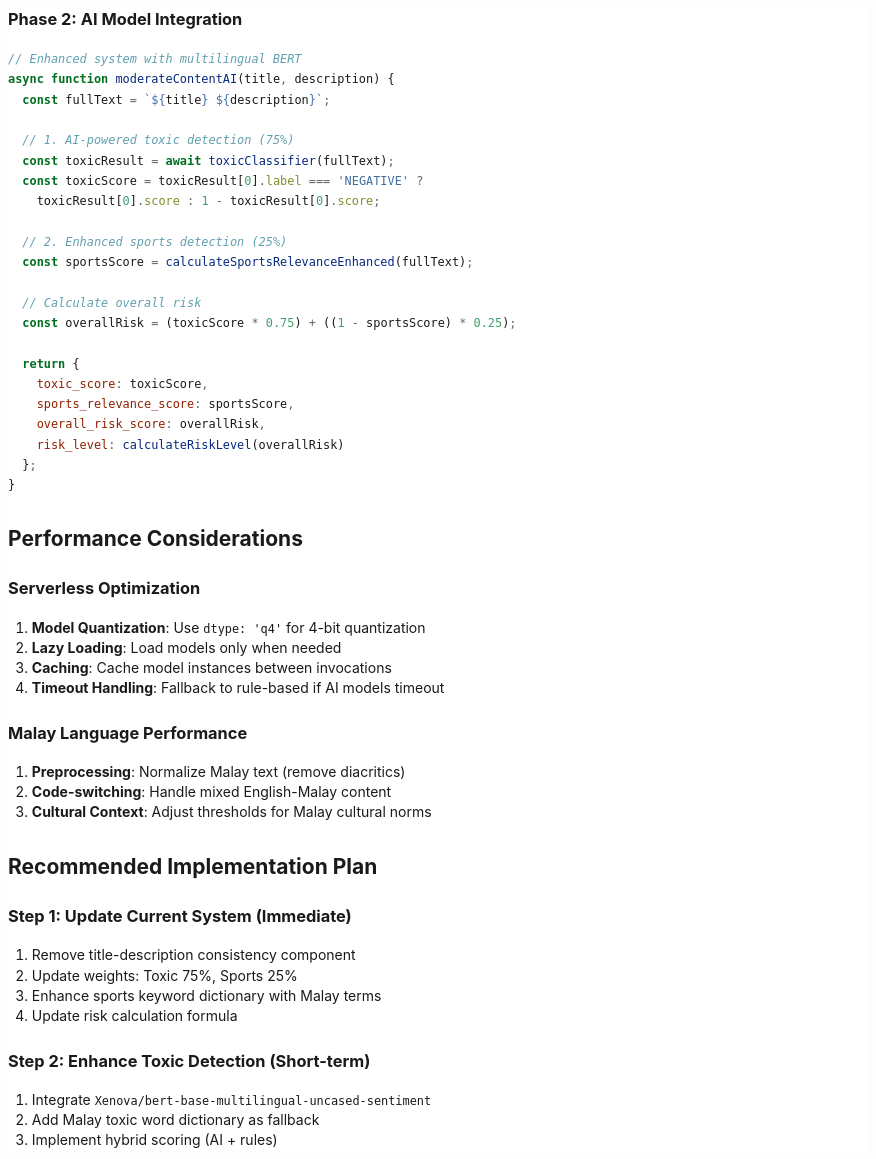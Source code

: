 ### Phase 2: AI Model Integration
```javascript
// Enhanced system with multilingual BERT
async function moderateContentAI(title, description) {
  const fullText = `${title} ${description}`;
  
  // 1. AI-powered toxic detection (75%)
  const toxicResult = await toxicClassifier(fullText);
  const toxicScore = toxicResult[0].label === 'NEGATIVE' ? 
    toxicResult[0].score : 1 - toxicResult[0].score;
  
  // 2. Enhanced sports detection (25%)
  const sportsScore = calculateSportsRelevanceEnhanced(fullText);
  
  // Calculate overall risk
  const overallRisk = (toxicScore * 0.75) + ((1 - sportsScore) * 0.25);
  
  return {
    toxic_score: toxicScore,
    sports_relevance_score: sportsScore,
    overall_risk_score: overallRisk,
    risk_level: calculateRiskLevel(overallRisk)
  };
}
```

## Performance Considerations

### Serverless Optimization
1. **Model Quantization**: Use `dtype: 'q4'` for 4-bit quantization
2. **Lazy Loading**: Load models only when needed
3. **Caching**: Cache model instances between invocations
4. **Timeout Handling**: Fallback to rule-based if AI models timeout

### Malay Language Performance
1. **Preprocessing**: Normalize Malay text (remove diacritics)
2. **Code-switching**: Handle mixed English-Malay content
3. **Cultural Context**: Adjust thresholds for Malay cultural norms

## Recommended Implementation Plan

### Step 1: Update Current System (Immediate)
1. Remove title-description consistency component
2. Update weights: Toxic 75%, Sports 25%
3. Enhance sports keyword dictionary with Malay terms
4. Update risk calculation formula

### Step 2: Enhance Toxic Detection (Short-term)
1. Integrate `Xenova/bert-base-multilingual-uncased-sentiment`
2. Add Malay toxic word dictionary as fallback
3. Implement hybrid scoring (AI + rules)
